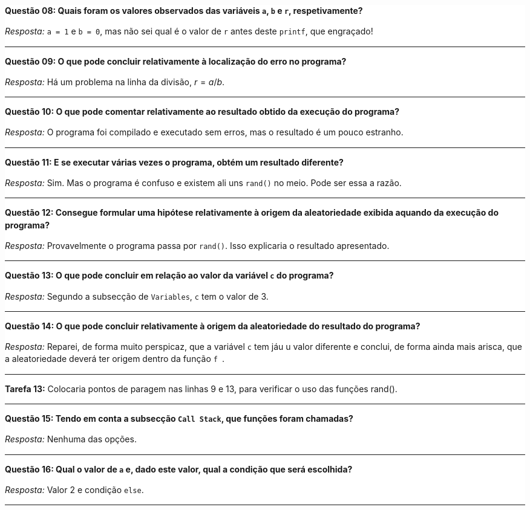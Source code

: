 **Questão 08: Quais foram os valores observados das variáveis `a`, `b` e `r`, respetivamente?**

_Resposta:_ `a = 1` e `b = 0`, mas não sei qual é o valor de `r` antes deste `printf`, que engraçado!

---

**Questão 09: O que pode concluir relativamente à localização do erro no programa?**

_Resposta:_ Há um problema na linha da divisão, $r = a / b$.

---

**Questão 10: O que pode comentar relativamente ao resultado obtido da execução do programa?**

_Resposta:_ O programa foi compilado e executado sem erros, mas o resultado é um pouco estranho.

---

**Questão 11: E se executar várias vezes o programa, obtém um resultado diferente?**

_Resposta:_ Sim. Mas o programa é confuso e existem ali uns `rand()` no meio. Pode ser essa a razão.

---

**Questão 12: Consegue formular uma hipótese relativamente à origem da aleatoriedade exibida aquando da execução do programa?**

_Resposta:_ Provavelmente o programa passa por `rand()`. Isso explicaria o resultado apresentado.

---

**Questão 13: O que pode concluir em relação ao valor da variável `c` do programa?**

_Resposta:_ Segundo a subsecção de `Variables`, `c` tem o valor de 3.

---

**Questão 14: O que pode concluir relativamente à origem da aleatoriedade do resultado do programa?**

_Resposta:_ Reparei, de forma muito perspicaz, que a variável `c` tem jáu u valor diferente e conclui, de forma ainda mais arisca, que a aleatoriedade deverá ter origem dentro da função `f `.

---

**Tarefa 13:** Colocaria pontos de paragem nas linhas 9 e 13, para verificar o uso das funções rand().

---

**Questão 15: Tendo em conta a subsecção `Call Stack`, que funções foram chamadas?**

_Resposta:_ Nenhuma das opções.

---

**Questão 16: Qual o valor de `a` e, dado este valor, qual a condição que será escolhida?**

_Resposta:_ Valor 2 e condição `else`.

---